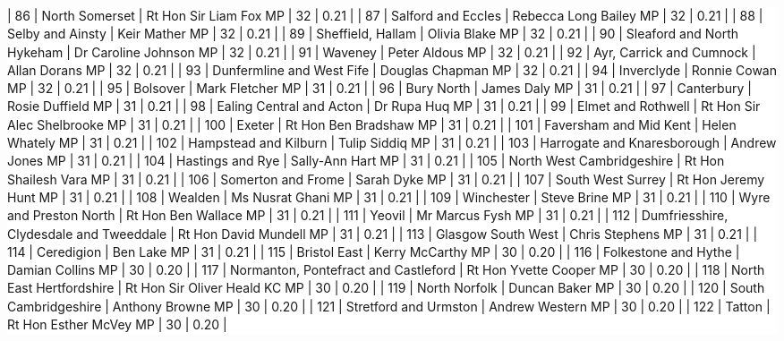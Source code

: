 | 86 | North Somerset | Rt Hon Sir Liam Fox MP | 32 | 0.21 |
| 87 | Salford and Eccles | Rebecca Long Bailey MP | 32 | 0.21 |
| 88 | Selby and Ainsty | Keir Mather MP | 32 | 0.21 |
| 89 | Sheffield, Hallam | Olivia Blake MP | 32 | 0.21 |
| 90 | Sleaford and North Hykeham | Dr Caroline Johnson MP | 32 | 0.21 |
| 91 | Waveney | Peter Aldous MP | 32 | 0.21 |
| 92 | Ayr, Carrick and Cumnock | Allan Dorans MP | 32 | 0.21 |
| 93 | Dunfermline and West Fife | Douglas Chapman MP | 32 | 0.21 |
| 94 | Inverclyde | Ronnie Cowan MP | 32 | 0.21 |
| 95 | Bolsover | Mark Fletcher MP | 31 | 0.21 |
| 96 | Bury North | James Daly MP | 31 | 0.21 |
| 97 | Canterbury | Rosie Duffield MP | 31 | 0.21 |
| 98 | Ealing Central and Acton | Dr Rupa Huq MP | 31 | 0.21 |
| 99 | Elmet and Rothwell | Rt Hon Sir Alec Shelbrooke MP | 31 | 0.21 |
| 100 | Exeter | Rt Hon Ben Bradshaw MP | 31 | 0.21 |
| 101 | Faversham and Mid Kent | Helen Whately MP | 31 | 0.21 |
| 102 | Hampstead and Kilburn | Tulip Siddiq MP | 31 | 0.21 |
| 103 | Harrogate and Knaresborough | Andrew Jones MP | 31 | 0.21 |
| 104 | Hastings and Rye | Sally-Ann Hart MP | 31 | 0.21 |
| 105 | North West Cambridgeshire | Rt Hon Shailesh Vara MP | 31 | 0.21 |
| 106 | Somerton and Frome | Sarah Dyke MP | 31 | 0.21 |
| 107 | South West Surrey | Rt Hon Jeremy Hunt MP | 31 | 0.21 |
| 108 | Wealden | Ms Nusrat Ghani MP | 31 | 0.21 |
| 109 | Winchester | Steve Brine MP | 31 | 0.21 |
| 110 | Wyre and Preston North | Rt Hon Ben Wallace MP | 31 | 0.21 |
| 111 | Yeovil | Mr Marcus Fysh MP | 31 | 0.21 |
| 112 | Dumfriesshire, Clydesdale and Tweeddale | Rt Hon David Mundell MP | 31 | 0.21 |
| 113 | Glasgow South West | Chris Stephens MP | 31 | 0.21 |
| 114 | Ceredigion | Ben Lake MP | 31 | 0.21 |
| 115 | Bristol East | Kerry McCarthy MP | 30 | 0.20 |
| 116 | Folkestone and Hythe | Damian Collins MP | 30 | 0.20 |
| 117 | Normanton, Pontefract and Castleford | Rt Hon Yvette Cooper MP | 30 | 0.20 |
| 118 | North East Hertfordshire | Rt Hon Sir Oliver Heald KC MP | 30 | 0.20 |
| 119 | North Norfolk | Duncan Baker MP | 30 | 0.20 |
| 120 | South Cambridgeshire | Anthony Browne MP | 30 | 0.20 |
| 121 | Stretford and Urmston | Andrew Western MP | 30 | 0.20 |
| 122 | Tatton | Rt Hon Esther McVey MP | 30 | 0.20 |